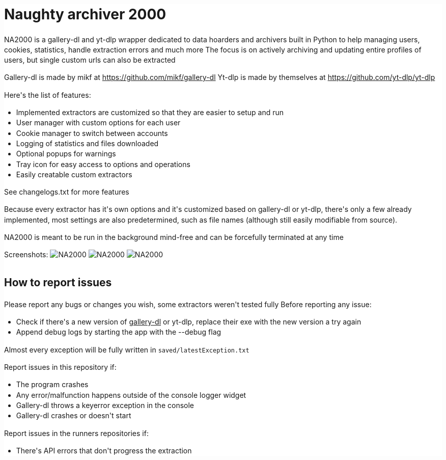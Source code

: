# Naughty archiver 2000

NA2000 is a gallery-dl and yt-dlp wrapper dedicated to data hoarders and archivers built in Python to help managing users, cookies, statistics, handle extraction errors and much more
The focus is on actively archiving and updating entire profiles of users, but single custom urls can also be extracted

Gallery-dl is made by mikf at <https://github.com/mikf/gallery-dl>
Yt-dlp is made by themselves at <https://github.com/yt-dlp/yt-dlp>

Here's the list of features:

- Implemented extractors are customized so that they are easier to setup and run
- User manager with custom options for each user
- Cookie manager to switch between accounts
- Logging of statistics and files downloaded
- Optional popups for warnings
- Tray icon for easy access to options and operations
- Easily creatable custom extractors

See changelogs.txt for more features

Because every extractor has it's own options and it's customized based on gallery-dl or yt-dlp, there's only a few already implemented, most settings are also predetermined, such as file names (although still easily modifiable from source).

NA2000 is meant to be run in the background mind-free and can be forcefully terminated at any time

Screenshots:
<img width="906" height="646" alt="NA2000" src="https://github.com/user-attachments/assets/76e101a2-3283-4fbe-83bb-37e870ac690c"/>
<img width="1293" height="392" alt="NA2000" src="https://github.com/user-attachments/assets/a7fd3fc4-5a82-4e38-9696-ed528408d9b4"/>
<img width="588" height="445" alt="NA2000" src="https://github.com/user-attachments/assets/750c72c5-8370-4fff-a8f8-5e8c1f833ca7"/>

## How to report issues

Please report any bugs or changes you wish, some extractors weren't tested fully
Before reporting any issue:

- Check if there's a new version of [gallery-dl](https://github.com/mikf/gallery-dl) or yt-dlp, replace their exe with the new version a try again
- Append debug logs by starting the app with the --debug flag

Almost every exception will be fully written in `saved/latestException.txt`

Report issues in this repository if:

- The program crashes
- Any error/malfunction happens outside of the console logger widget
- Gallery-dl throws a keyerror exception in the console
- Gallery-dl crashes or doesn't start

Report issues in the runners repositories if:

- There's API errors that don't progress the extraction
